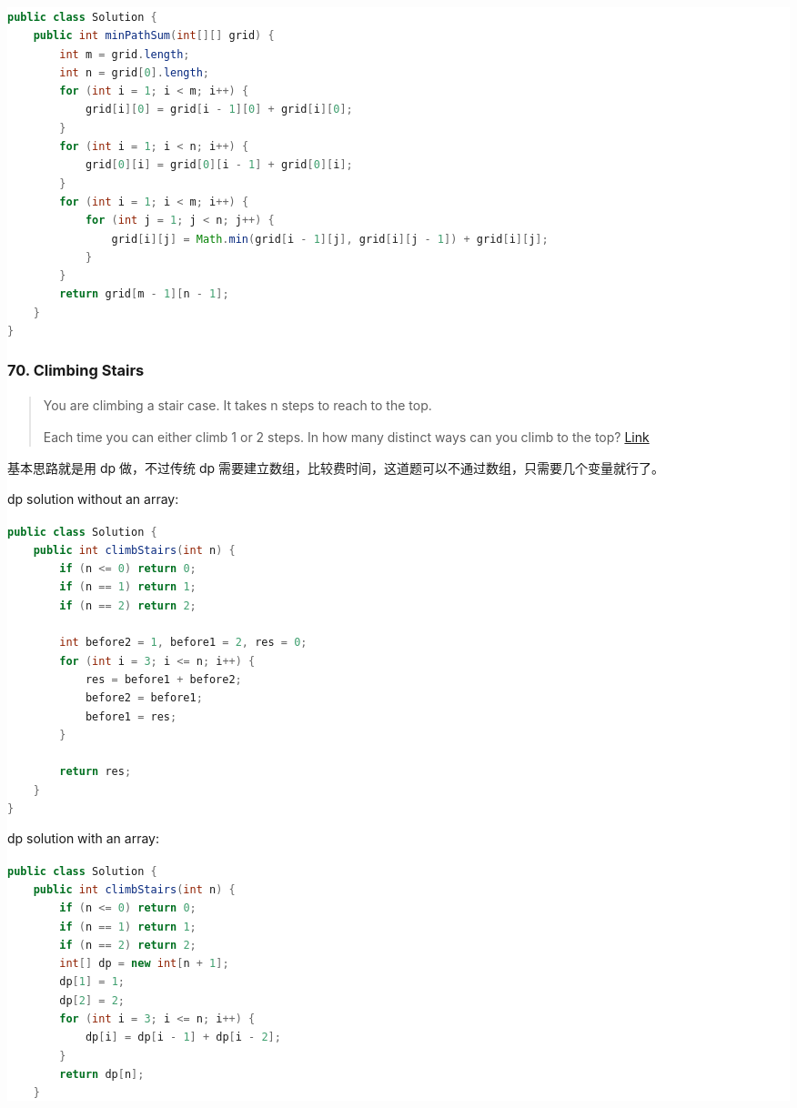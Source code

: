 ```java
public class Solution {
    public int minPathSum(int[][] grid) {
        int m = grid.length;
        int n = grid[0].length;
        for (int i = 1; i < m; i++) {
            grid[i][0] = grid[i - 1][0] + grid[i][0];
        }
        for (int i = 1; i < n; i++) {
            grid[0][i] = grid[0][i - 1] + grid[0][i];
        }
        for (int i = 1; i < m; i++) {
            for (int j = 1; j < n; j++) {
                grid[i][j] = Math.min(grid[i - 1][j], grid[i][j - 1]) + grid[i][j];
            }
        }
        return grid[m - 1][n - 1];
    }
}
```

### 70. Climbing Stairs

> You are climbing a stair case. It takes n steps to reach to the top.
>
> Each time you can either climb 1 or 2 steps. In how many distinct ways can you climb to the top?
> [Link](https://leetcode.com/problems/climbing-stairs/?tab=Description)

基本思路就是用 dp 做，不过传统 dp 需要建立数组，比较费时间，这道题可以不通过数组，只需要几个变量就行了。

dp solution without an array:

```java
public class Solution {
    public int climbStairs(int n) {
        if (n <= 0) return 0;
        if (n == 1) return 1;
        if (n == 2) return 2;

        int before2 = 1, before1 = 2, res = 0;
        for (int i = 3; i <= n; i++) {
            res = before1 + before2;
            before2 = before1;
            before1 = res;
        }

        return res;
    }
}
```

dp solution with an array:

```java
public class Solution {
    public int climbStairs(int n) {
        if (n <= 0) return 0;
        if (n == 1) return 1;
        if (n == 2) return 2;
        int[] dp = new int[n + 1];
        dp[1] = 1;
        dp[2] = 2;
        for (int i = 3; i <= n; i++) {
            dp[i] = dp[i - 1] + dp[i - 2];
        }
        return dp[n];
    }
```